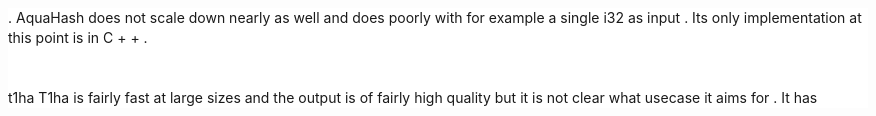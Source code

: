 .
AquaHash
does
not
scale
down
nearly
as
well
and
does
poorly
with
for
example
a
single
i32
as
input
.
Its
only
implementation
at
this
point
is
in
C
+
+
.
#
#
t1ha
T1ha
is
fairly
fast
at
large
sizes
and
the
output
is
of
fairly
high
quality
but
it
is
not
clear
what
usecase
it
aims
for
.
It
has